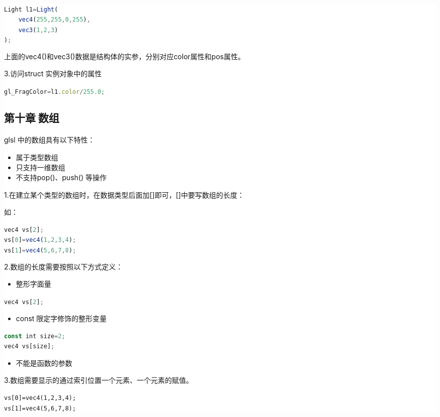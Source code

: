 ```js
Light l1=Light(
    vec4(255,255,0,255),
    vec3(1,2,3)
);
```

上面的vec4()和vec3()数据是结构体的实参，分别对应color属性和pos属性。



3.访问struct  实例对象中的属性

```js
gl_FragColor=l1.color/255.0;
```





## 第十章 数组

glsl 中的数组具有以下特性：

- 属于类型数组
- 只支持一维数组
- 不支持pop()、push() 等操作



1.在建立某个类型的数组时，在数据类型后面加[]即可，[]中要写数组的长度：

如：

```js
vec4 vs[2];
vs[0]=vec4(1,2,3,4);
vs[1]=vec4(5,6,7,8);
```



2.数组的长度需要按照以下方式定义：

- 整形字面量

```js
vec4 vs[2];
```

- const 限定字修饰的整形变量

```js
const int size=2;
vec4 vs[size];
```

- 不能是函数的参数



3.数组需要显示的通过索引位置一个元素、一个元素的赋值。

```
vs[0]=vec4(1,2,3,4);
vs[1]=vec4(5,6,7,8);
```
